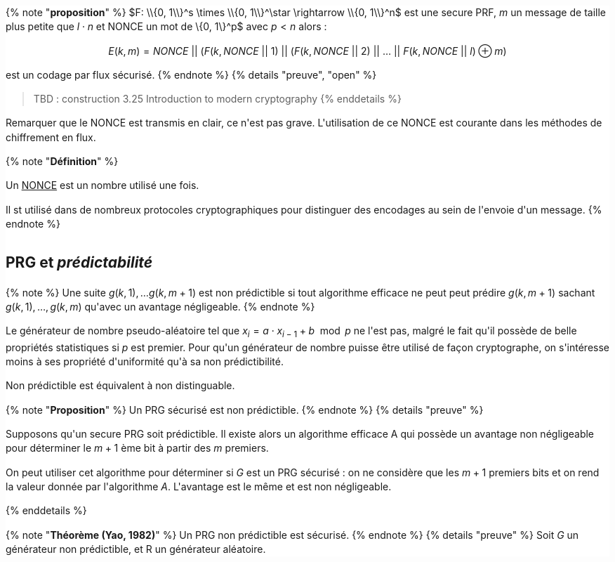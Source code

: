 {% note "**proposition**" %}
$F: \\{0, 1\\}^s \times \\{0, 1\\}^\star \rightarrow \\{0, 1\\}^n$ est une secure PRF, $m$ un message de taille plus petite que $l\cdot n$ et $\text{NONCE}$ un mot de \\{0, 1\\}^p$ avec $p<n$ alors :

$$
E(k, m) = NONCE \ ||\  (F(k, NONCE \ ||\  1) \ ||\  (F(k, NONCE \ ||\  2) \ ||\  \dots \ ||\  F(k, NONCE \ ||\  l) \oplus m)
$$

est un codage par flux sécurisé.
{% endnote %}
{% details "preuve", "open" %}

> TBD : construction 3.25 Introduction to modern cryptography
> {% enddetails %}

Remarquer que le $\text{NONCE}$ est transmis en clair, ce n'est pas grave. L'utilisation de ce $\text{NONCE}$ est courante dans les méthodes de chiffrement en flux.

{% note "**Définition**" %}

Un [NONCE](https://en.wikipedia.org/wiki/Cryptographic_nonce) est un nombre utilisé une fois.

Il st utilisé dans de nombreux protocoles cryptographiques pour distinguer des encodages au sein de l'envoie d'un message.
{% endnote %}

## PRG et _prédictabilité_

{% note %}
Une suite $g(k,1), \dots g(k, m + 1)$ est non prédictible si tout algorithme efficace ne peut peut prédire $g(k, m + 1)$ sachant $g(k, 1), \dots, g(k, m)$ qu'avec un avantage négligeable.
{% endnote %}

Le générateur de nombre pseudo-aléatoire tel que $x_i = a \cdot x_{i-1} + b \mod p$ ne l'est pas, malgré le fait qu'il possède de belle propriétés statistiques si $p$ est premier. Pour qu'un générateur de nombre puisse être utilisé de façon cryptographe, on s'intéresse moins à ses propriété d'uniformité qu'à sa non prédictibilité.

Non prédictible est équivalent à non distinguable.

{% note "**Proposition**" %}
Un PRG sécurisé est non prédictible.
{% endnote %}
{% details "preuve" %}

Supposons qu'un secure PRG soit prédictible. Il existe alors un algorithme efficace A qui possède un avantage non négligeable pour déterminer le $m+1$ ème bit à partir des $m$ premiers.

On peut utiliser cet algorithme pour déterminer si $G$ est un PRG sécurisé : on ne considère que les $m+1$ premiers bits et on rend la valeur donnée par l'algorithme $A$. L'avantage est le même et est non négligeable.

{% enddetails %}

{% note "**Théorème (Yao, 1982)**" %}
Un PRG non prédictible est sécurisé.
{% endnote %}
{% details "preuve" %}
Soit $G$ un générateur non prédictible, et R un générateur aléatoire.
